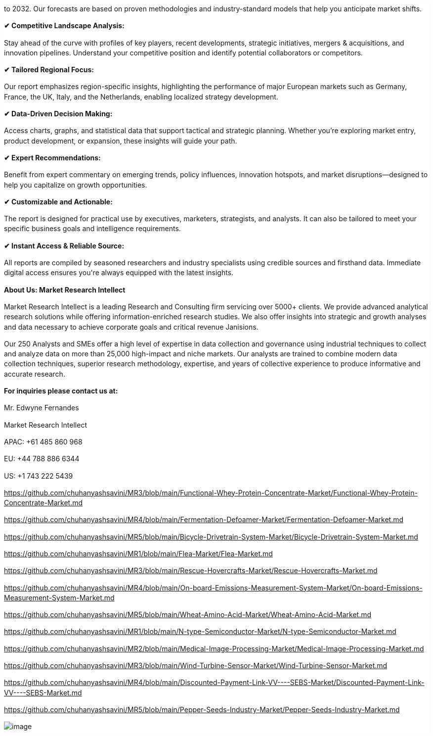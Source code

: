to 2032. Our forecasts are based on proven methodologies and industry-standard models that help you anticipate market shifts.</p><p><strong>✔ Competitive Landscape Analysis:</strong></p><p>Stay ahead of the curve with profiles of key players, recent developments, strategic initiatives, mergers &amp; acquisitions, and innovation pipelines. Understand your competitive position and identify potential collaborators or competitors.</p><p><strong>✔ Tailored Regional Focus:</strong></p><p>Our report emphasizes region-specific insights, highlighting the performance of major European markets such as Germany, France, the UK, Italy, and the Netherlands, enabling localized strategy development.</p><p><strong>✔ Data-Driven Decision Making:</strong></p><p>Access charts, graphs, and statistical data that support tactical and strategic planning. Whether you&rsquo;re exploring market entry, product development, or expansion, these insights will guide your path.</p><p><strong>✔ Expert Recommendations:</strong></p><p>Benefit from expert commentary on emerging trends, policy influences, innovation hotspots, and market disruptions&mdash;designed to help you capitalize on growth opportunities.</p><p><strong>✔ Customizable and Actionable:</strong></p><p>The report is designed for practical use by executives, marketers, strategists, and analysts. It can also be tailored to meet your specific business goals and intelligence requirements.</p><p><strong>✔ Instant Access &amp; Reliable Source:</strong></p><p>All reports are compiled by seasoned researchers and industry specialists using credible sources and firsthand data. Immediate digital access ensures you're always equipped with the latest insights.</p><p><strong><span class="font-[700]">About Us: Market Research Intellect</span></strong></p><p><span class="">Market Research Intellect is a leading Research and Consulting firm servicing over 5000+ clients. We provide advanced analytical research solutions while offering information-enriched research studies.&nbsp;</span>We also offer insights into strategic and growth analyses and data necessary to achieve corporate goals and critical revenue Janisions.</p><p><span class="">Our 250 Analysts and SMEs offer a high level of expertise in data collection and governance using industrial techniques to collect and analyze data on more than 25,000 high-impact and niche markets. Our analysts are trained to combine modern data collection techniques, superior research methodology, expertise, and years of collective experience to produce informative and accurate research.</span></p><p><strong>For inquiries please contact us at:</strong></p><p>Mr. Edwyne Fernandes</p><p>Market Research Intellect</p><p>APAC: +61 485 860 968</p><p>EU: +44 788 886 6344</p><p>US: +1 743 222 5439</p><p><a href="https://github.com/chuhanyashsavini/MR3/blob/main/Functional-Whey-Protein-Concentrate-Market/Functional-Whey-Protein-Concentrate-Market.md">https://github.com/chuhanyashsavini/MR3/blob/main/Functional-Whey-Protein-Concentrate-Market/Functional-Whey-Protein-Concentrate-Market.md</a></p><p><a href="https://github.com/chuhanyashsavini/MR4/blob/main/Fermentation-Defoamer-Market/Fermentation-Defoamer-Market.md">https://github.com/chuhanyashsavini/MR4/blob/main/Fermentation-Defoamer-Market/Fermentation-Defoamer-Market.md</a></p><p><a href="https://github.com/chuhanyashsavini/MR5/blob/main/Bicycle-Drivetrain-System-Market/Bicycle-Drivetrain-System-Market.md">https://github.com/chuhanyashsavini/MR5/blob/main/Bicycle-Drivetrain-System-Market/Bicycle-Drivetrain-System-Market.md</a></p><p><a href="https://github.com/chuhanyashsavini/MR1/blob/main/Flea-Market/Flea-Market.md">https://github.com/chuhanyashsavini/MR1/blob/main/Flea-Market/Flea-Market.md</a></p><p><a href="https://github.com/chuhanyashsavini/MR3/blob/main/Rescue-Hovercrafts-Market/Rescue-Hovercrafts-Market.md">https://github.com/chuhanyashsavini/MR3/blob/main/Rescue-Hovercrafts-Market/Rescue-Hovercrafts-Market.md</a></p><p><a href="https://github.com/chuhanyashsavini/MR4/blob/main/On-board-Emissions-Measurement-System-Market/On-board-Emissions-Measurement-System-Market.md">https://github.com/chuhanyashsavini/MR4/blob/main/On-board-Emissions-Measurement-System-Market/On-board-Emissions-Measurement-System-Market.md</a></p><p><a href="https://github.com/chuhanyashsavini/MR5/blob/main/Wheat-Amino-Acid-Market/Wheat-Amino-Acid-Market.md">https://github.com/chuhanyashsavini/MR5/blob/main/Wheat-Amino-Acid-Market/Wheat-Amino-Acid-Market.md</a></p><p><a href="https://github.com/chuhanyashsavini/MR1/blob/main/N-type-Semiconductor-Market/N-type-Semiconductor-Market.md">https://github.com/chuhanyashsavini/MR1/blob/main/N-type-Semiconductor-Market/N-type-Semiconductor-Market.md</a></p><p><a href=" https://github.com/chuhanyashsavini/MR2/blob/main/Medical-Image-Processing-Market/Medical-Image-Processing-Market.md"> https://github.com/chuhanyashsavini/MR2/blob/main/Medical-Image-Processing-Market/Medical-Image-Processing-Market.md</a></p><p><a href="https://github.com/chuhanyashsavini/MR3/blob/main/Wind-Turbine-Sensor-Market/Wind-Turbine-Sensor-Market.md">https://github.com/chuhanyashsavini/MR3/blob/main/Wind-Turbine-Sensor-Market/Wind-Turbine-Sensor-Market.md</a></p><p><a href="https://github.com/chuhanyashsavini/MR4/blob/main/Discounted-Payment-Link-VV----SEBS-Market/Discounted-Payment-Link-VV----SEBS-Market.md">https://github.com/chuhanyashsavini/MR4/blob/main/Discounted-Payment-Link-VV----SEBS-Market/Discounted-Payment-Link-VV----SEBS-Market.md</a></p><p><a href="https://github.com/chuhanyashsavini/MR5/blob/main/Pepper-Seeds-Industry-Market/Pepper-Seeds-Industry-Market.md">https://github.com/chuhanyashsavini/MR5/blob/main/Pepper-Seeds-Industry-Market/Pepper-Seeds-Industry-Market.md</a></p>
![image](https://github.com/user-attachments/assets/818b77c5-8692-415c-b4f2-e248801d8614)

